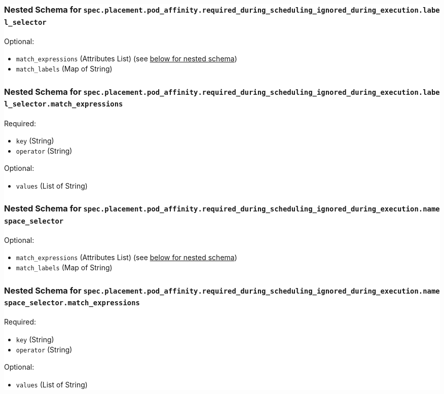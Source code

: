 <a id="nestedatt--spec--placement--pod_affinity--required_during_scheduling_ignored_during_execution--label_selector"></a>
### Nested Schema for `spec.placement.pod_affinity.required_during_scheduling_ignored_during_execution.label_selector`

Optional:

- `match_expressions` (Attributes List) (see [below for nested schema](#nestedatt--spec--placement--pod_affinity--required_during_scheduling_ignored_during_execution--label_selector--match_expressions))
- `match_labels` (Map of String)

<a id="nestedatt--spec--placement--pod_affinity--required_during_scheduling_ignored_during_execution--label_selector--match_expressions"></a>
### Nested Schema for `spec.placement.pod_affinity.required_during_scheduling_ignored_during_execution.label_selector.match_expressions`

Required:

- `key` (String)
- `operator` (String)

Optional:

- `values` (List of String)



<a id="nestedatt--spec--placement--pod_affinity--required_during_scheduling_ignored_during_execution--namespace_selector"></a>
### Nested Schema for `spec.placement.pod_affinity.required_during_scheduling_ignored_during_execution.namespace_selector`

Optional:

- `match_expressions` (Attributes List) (see [below for nested schema](#nestedatt--spec--placement--pod_affinity--required_during_scheduling_ignored_during_execution--namespace_selector--match_expressions))
- `match_labels` (Map of String)

<a id="nestedatt--spec--placement--pod_affinity--required_during_scheduling_ignored_during_execution--namespace_selector--match_expressions"></a>
### Nested Schema for `spec.placement.pod_affinity.required_during_scheduling_ignored_during_execution.namespace_selector.match_expressions`

Required:

- `key` (String)
- `operator` (String)

Optional:

- `values` (List of String)

